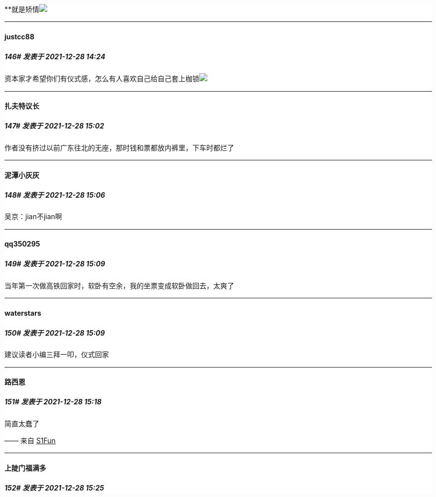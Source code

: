 **就是矫情<img src="https://static.saraba1st.com/image/smiley/face2017/067.png" referrerpolicy="no-referrer">



*****

####  justcc88  
##### 146#       发表于 2021-12-28 14:24

资本家才希望你们有仪式感，怎么有人喜欢自己给自己套上枷锁<img src="https://static.saraba1st.com/image/smiley/face2017/001.png" referrerpolicy="no-referrer">



*****

####  扎夫特议长  
##### 147#       发表于 2021-12-28 15:02

作者没有挤过以前广东往北的无座，那时钱和票都放内裤里，下车时都烂了



*****

####  泥潭小灰灰  
##### 148#       发表于 2021-12-28 15:06

吴京：jian不jian啊

*****

####  qq350295  
##### 149#       发表于 2021-12-28 15:09

当年第一次做高铁回家时，软卧有空余，我的坐票变成软卧做回去，太爽了

*****

####  waterstars  
##### 150#       发表于 2021-12-28 15:09

建议读者小编三拜一叩，仪式回家



*****

####  路西恩  
##### 151#       发表于 2021-12-28 15:18

简直太蠢了

—— 来自 [S1Fun](https://s1fun.koalcat.com)

*****

####  上陡门福满多  
##### 152#       发表于 2021-12-28 15:25
